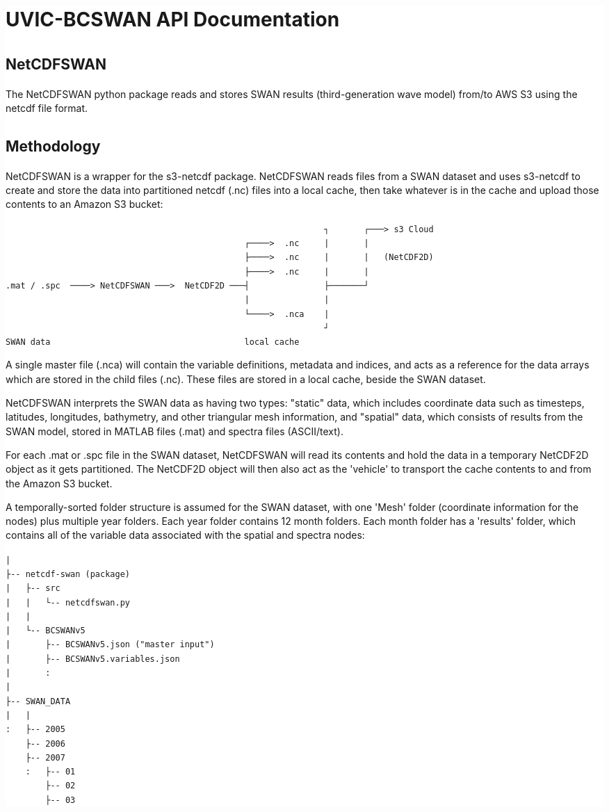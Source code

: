 # UVIC-BCSWAN API Documentation
## NetCDFSWAN
 
The NetCDFSWAN python package reads and stores SWAN results (third-generation wave model) from/to AWS S3 using the netcdf file format.

## Methodology

NetCDFSWAN is a wrapper for the s3-netcdf package. NetCDFSWAN reads files from a SWAN dataset and uses s3-netcdf to create and store the data into partitioned netcdf (.nc) files into a local cache, then take whatever is in the cache and upload those contents to an Amazon S3 bucket: 

```                                                                     
                                                                ┐       ┌───> s3 Cloud
                                                ┌────>  .nc     |       |
                                                ├────>  .nc     |       |   (NetCDF2D)
                                                ├────>  .nc     |       |    
.mat / .spc  ────> NetCDFSWAN ───>  NetCDF2D ───┤               ├───────┘ 
                                                |               |
                                                └────>  .nca    |
                                                                ┘
SWAN data                                       local cache
```

A single master file (.nca) will contain the variable definitions, metadata and indices, and acts as a reference for the data arrays which are stored in the child files (.nc). These files are stored in a local cache, beside the SWAN dataset. 

NetCDFSWAN interprets the SWAN data as having two types: "static" data, which includes coordinate data such as timesteps, latitudes, longitudes, bathymetry, and other triangular mesh information, and "spatial" data, which consists of results from the SWAN model, stored in MATLAB files (.mat) and spectra files (ASCII/text).

For each .mat or .spc file in the SWAN dataset, NetCDFSWAN will read its contents and hold the data in a temporary NetCDF2D object as it gets partitioned.
The NetCDF2D object will then also act as the 'vehicle' to transport the cache contents to and from the Amazon S3 bucket.

A temporally-sorted folder structure is assumed for the SWAN dataset, with one 'Mesh' folder (coordinate information for the nodes) plus multiple year folders. 
Each year folder contains 12 month folders. 
Each month folder has a 'results' folder, which contains all of the variable data associated with the 
spatial and spectra nodes:

```
|
├-- netcdf-swan (package)
|   ├-- src
|   |   └-- netcdfswan.py
|   |
|   └-- BCSWANv5
|       ├-- BCSWANv5.json ("master input")
|       ├-- BCSWANv5.variables.json
|       :
|
├-- SWAN_DATA
|   |
:   ├-- 2005
    ├-- 2006
    ├-- 2007
    :   ├-- 01
        ├-- 02
        ├-- 03
```